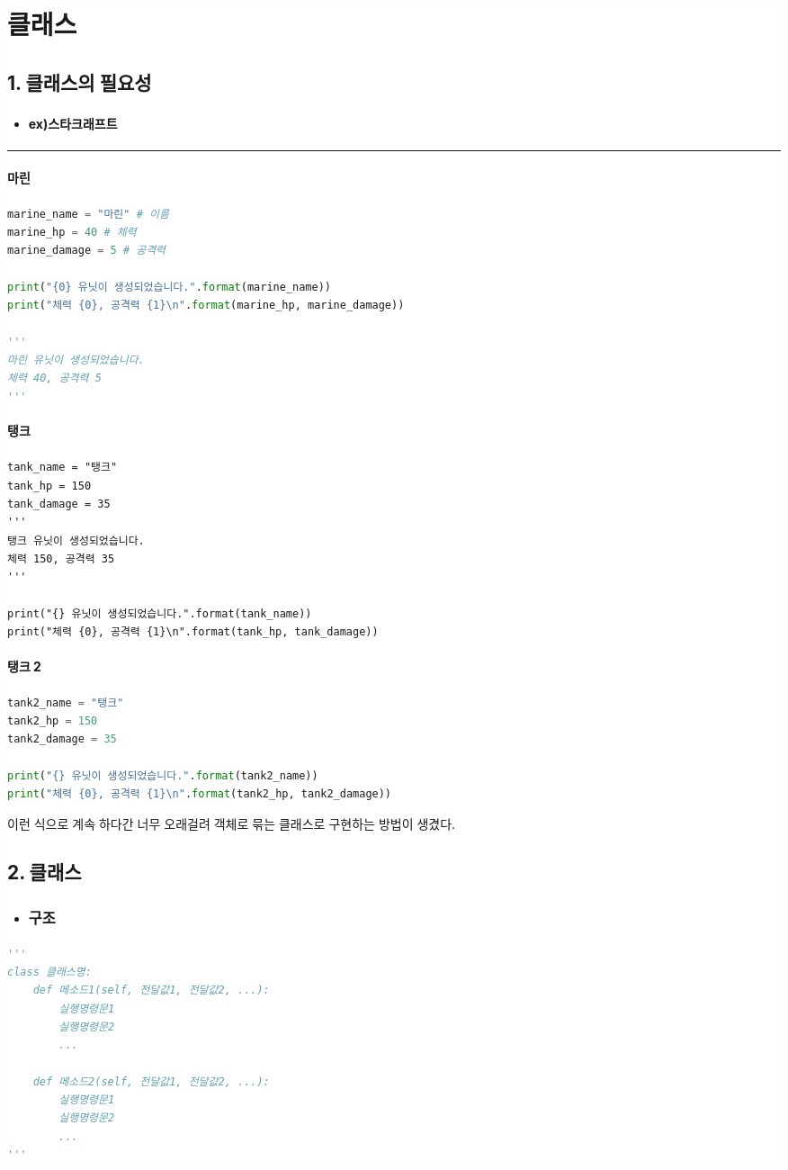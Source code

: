 # 클래스

## 1. 클래스의 필요성

- #### ex)스타크래프트
---
#### 마린
```python
marine_name = "마린" # 이름
marine_hp = 40 # 체력
marine_damage = 5 # 공격력

print("{0} 유닛이 생성되었습니다.".format(marine_name))
print("체력 {0}, 공격력 {1}\n".format(marine_hp, marine_damage))

'''
마린 유닛이 생성되었습니다.
체력 40, 공격력 5
'''
```
#### 탱크
```
tank_name = "탱크"
tank_hp = 150
tank_damage = 35
'''
탱크 유닛이 생성되었습니다.
체력 150, 공격력 35
'''

print("{} 유닛이 생성되었습니다.".format(tank_name))
print("체력 {0}, 공격력 {1}\n".format(tank_hp, tank_damage))
```
#### 탱크 2
```python
tank2_name = "탱크"
tank2_hp = 150
tank2_damage = 35

print("{} 유닛이 생성되었습니다.".format(tank2_name))
print("체력 {0}, 공격력 {1}\n".format(tank2_hp, tank2_damage))
```

이런 식으로 계속 하다간 너무 오래걸려 객체로 묶는 클래스로 구현하는 방법이 생겼다.

## 2. 클래스
- ### 구조

```python
'''
class 클래스명:
    def 메소드1(self, 전달값1, 전달값2, ...):
        실행명령문1
        실행명령문2
        ...

    def 메소드2(self, 전달값1, 전달값2, ...):
        실행명령문1
        실행명령문2
        ...
'''
```
